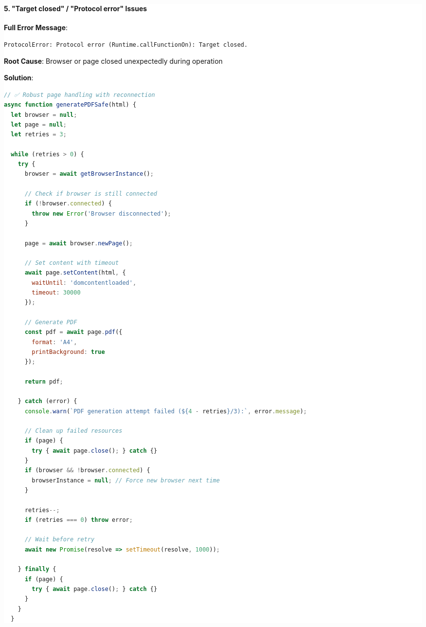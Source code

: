 #### 5. "Target closed" / "Protocol error" Issues

**Full Error Message**:
```
ProtocolError: Protocol error (Runtime.callFunctionOn): Target closed.
```

**Root Cause**: Browser or page closed unexpectedly during operation

**Solution**:
```javascript
// ✅ Robust page handling with reconnection
async function generatePDFSafe(html) {
  let browser = null;
  let page = null;
  let retries = 3;
  
  while (retries > 0) {
    try {
      browser = await getBrowserInstance();
      
      // Check if browser is still connected
      if (!browser.connected) {
        throw new Error('Browser disconnected');
      }
      
      page = await browser.newPage();
      
      // Set content with timeout
      await page.setContent(html, {
        waitUntil: 'domcontentloaded',
        timeout: 30000
      });
      
      // Generate PDF
      const pdf = await page.pdf({
        format: 'A4',
        printBackground: true
      });
      
      return pdf;
      
    } catch (error) {
      console.warn(`PDF generation attempt failed (${4 - retries}/3):`, error.message);
      
      // Clean up failed resources
      if (page) {
        try { await page.close(); } catch {}
      }
      if (browser && !browser.connected) {
        browserInstance = null; // Force new browser next time
      }
      
      retries--;
      if (retries === 0) throw error;
      
      // Wait before retry
      await new Promise(resolve => setTimeout(resolve, 1000));
      
    } finally {
      if (page) {
        try { await page.close(); } catch {}
      }
    }
  }
```